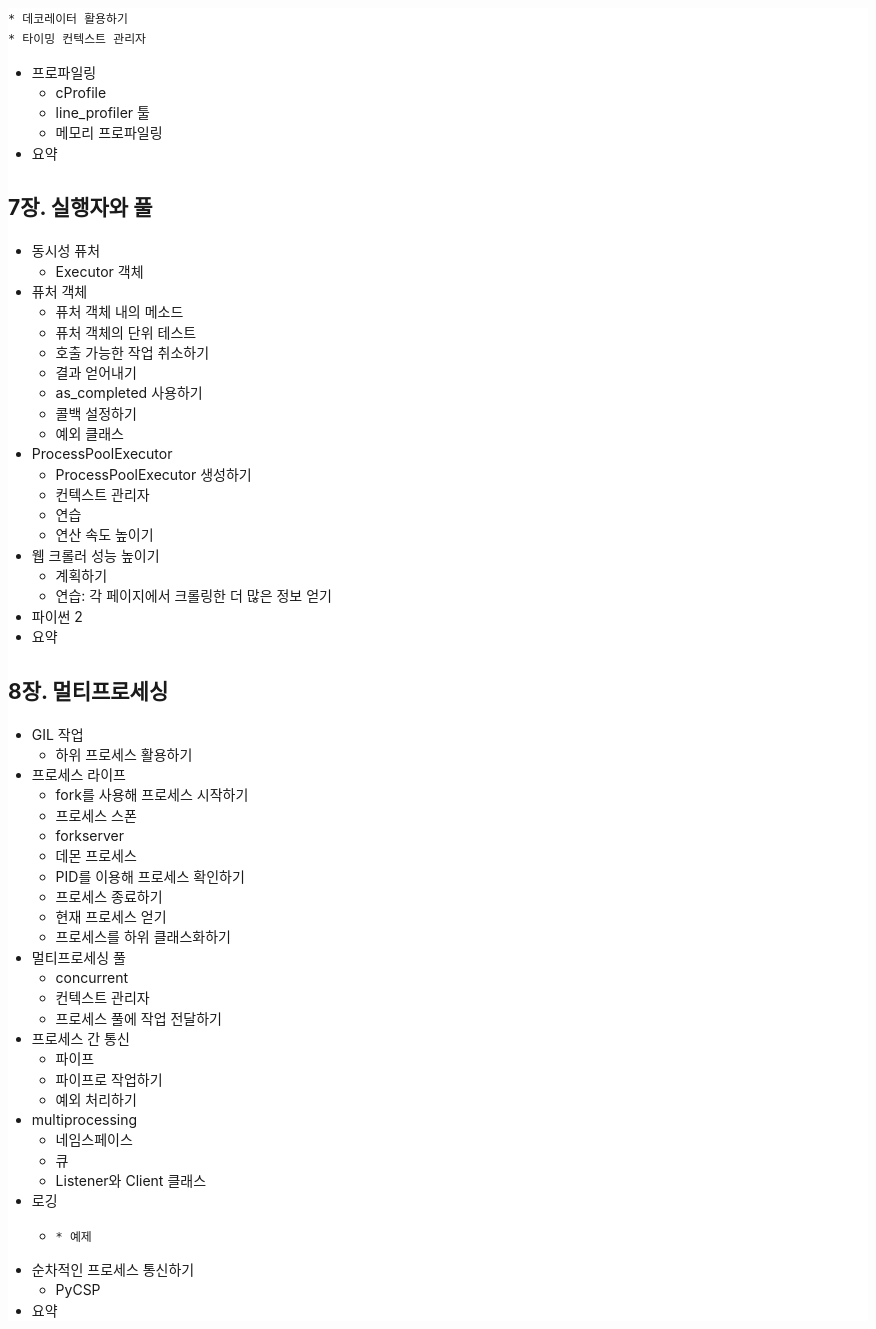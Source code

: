     * 데코레이터 활용하기
    * 타이밍 컨텍스트 관리자
* 프로파일링
    * cProfile
    * line_profiler 툴
    * 메모리 프로파일링
* 요약

## 7장. 실행자와 풀
* 동시성 퓨처
    * Executor 객체
* 퓨처 객체
    * 퓨처 객체 내의 메소드
    * 퓨처 객체의 단위 테스트
    * 호출 가능한 작업 취소하기
    * 결과 얻어내기
    * as_completed 사용하기
    * 콜백 설정하기
    * 예외 클래스
* ProcessPoolExecutor
    * ProcessPoolExecutor 생성하기
    * 컨텍스트 관리자
    * 연습
    * 연산 속도 높이기
* 웹 크롤러 성능 높이기
    * 계획하기
    * 연습: 각 페이지에서 크롤링한 더 많은 정보 얻기
* 파이썬 2
* 요약

## 8장. 멀티프로세싱
* GIL 작업
    * 하위 프로세스 활용하기
* 프로세스 라이프
    * fork를 사용해 프로세스 시작하기
    * 프로세스 스폰
    * forkserver
    * 데몬 프로세스
    * PID를 이용해 프로세스 확인하기
    * 프로세스 종료하기
    * 현재 프로세스 얻기
    * 프로세스를 하위 클래스화하기
* 멀티프로세싱 풀
    * concurrent
    * 컨텍스트 관리자
    * 프로세스 풀에 작업 전달하기
* 프로세스 간 통신
    * 파이프
    * 파이프로 작업하기
    * 예외 처리하기
* multiprocessing
    * 네임스페이스
    * 큐
    * Listener와 Client 클래스
* 로깅
    *     * 예제
* 순차적인 프로세스 통신하기
    * PyCSP
* 요약
